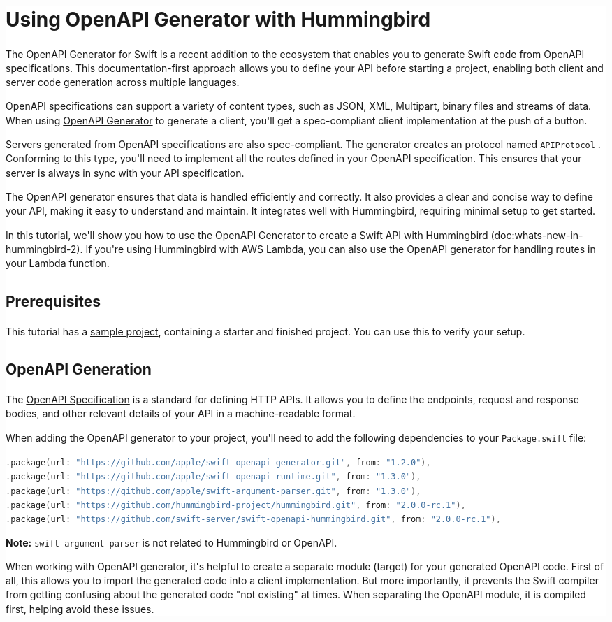 # Using OpenAPI Generator with Hummingbird

The OpenAPI Generator for Swift is a recent addition to the ecosystem that enables you to generate Swift code from OpenAPI specifications. This documentation-first approach allows you to define your API before starting a project, enabling both client and server code generation across multiple languages.

OpenAPI specifications can support a variety of content types, such as JSON, XML, Multipart, binary files and streams of data.
When using [OpenAPI Generator](https://github.com/apple/swift-openapi-generator)  to generate a client, you'll get a spec-compliant client implementation at the push of a button.

Servers generated from OpenAPI specifications are also spec-compliant. The generator creates an protocol named `APIProtocol` . Conforming to this type, you'll need to implement all the routes defined in your OpenAPI specification. This ensures that your server is always in sync with your API specification.

The OpenAPI generator ensures that data is handled efficiently and correctly. It also provides a clear and concise way to define your API, making it easy to understand and maintain. It integrates well with Hummingbird, requiring minimal setup to get started.

In this tutorial, we'll show you how to use the OpenAPI Generator to create a Swift API with Hummingbird (<doc:whats-new-in-hummingbird-2>). If you're using Hummingbird with AWS Lambda, you can also use the OpenAPI generator for handling routes in your Lambda function.

## Prerequisites

This tutorial has a [sample project](https://github.com/swift-on-server/using-openapi-with-hummingbird-sample), containing a starter and finished project. You can use this to verify your setup.

## OpenAPI Generation

The [OpenAPI Specification](https://swagger.io/specification/) is a standard for defining HTTP APIs. It allows you to define the endpoints, request and response bodies, and other relevant details of your API in a machine-readable format.

When adding the OpenAPI generator to your project, you'll need to add the following dependencies to your `Package.swift` file:

```swift
.package(url: "https://github.com/apple/swift-openapi-generator.git", from: "1.2.0"),
.package(url: "https://github.com/apple/swift-openapi-runtime.git", from: "1.3.0"),
.package(url: "https://github.com/apple/swift-argument-parser.git", from: "1.3.0"),
.package(url: "https://github.com/hummingbird-project/hummingbird.git", from: "2.0.0-rc.1"),
.package(url: "https://github.com/swift-server/swift-openapi-hummingbird.git", from: "2.0.0-rc.1"),
```

**Note:** `swift-argument-parser` is not related to Hummingbird or OpenAPI.



When working with OpenAPI generator, it's helpful to create a separate module (target) for your generated OpenAPI code. First of all, this allows you to import the generated code into a client implementation. But more importantly, it prevents the Swift compiler from getting confusing about the generated code "not existing" at times. When separating the OpenAPI module, it is compiled first, helping avoid these issues.
